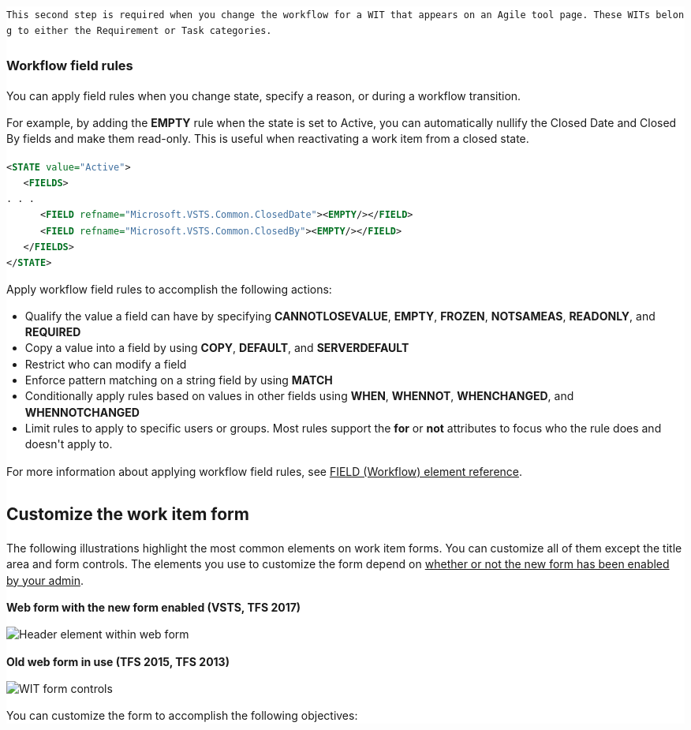     This second step is required when you change the workflow for a WIT that appears on an Agile tool page. These WITs belong to either the Requirement or Task categories.

<a id="workflow-rules"> </a>

### Workflow field rules

You can apply field rules when you change state, specify a reason, or during a workflow transition.

For example, by adding the **EMPTY** rule when the state is set to Active, you can automatically nullify the Closed Date and Closed By fields and make them read-only. This is useful when reactivating a work item from a closed state.

```xml
<STATE value="Active">
   <FIELDS>
. . .
      <FIELD refname="Microsoft.VSTS.Common.ClosedDate"><EMPTY/></FIELD>
      <FIELD refname="Microsoft.VSTS.Common.ClosedBy"><EMPTY/></FIELD>
   </FIELDS>
</STATE>
```

Apply workflow field rules to accomplish the following actions:

- Qualify the value a field can have by specifying **CANNOTLOSEVALUE**, **EMPTY**, **FROZEN**, **NOTSAMEAS**, **READONLY**, and **REQUIRED**
- Copy a value into a field by using **COPY**, **DEFAULT**, and **SERVERDEFAULT**
- Restrict who can modify a field
- Enforce pattern matching on a string field by using **MATCH**
- Conditionally apply rules based on values in other fields using **WHEN**, **WHENNOT**, **WHENCHANGED**, and **WHENNOTCHANGED**
- Limit rules to apply to specific users or groups. Most rules support the **for** or **not** attributes to focus who the rule does and doesn't apply to.

For more information about applying workflow field rules, see [FIELD (Workflow) element reference](https://msdn.microsoft.com/library/aa337626.aspx).

<a id="modify-form"> </a>

## Customize the work item form

The following illustrations highlight the most common elements on work item forms. You can customize all of them except the title area and form controls. The elements you use to customize the form depend on [whether or not the new form has been enabled by your admin](manage-new-form-rollout.md).

**Web form with the new form enabled (VSTS, TFS 2017)**

![Header element within web form](xml/media/weblayout-system-controls-details-page.png)

**Old web form in use (TFS 2015, TFS 2013)**

![WIT form controls ](media/IC714121.png)

You can customize the form to accomplish the following objectives:
